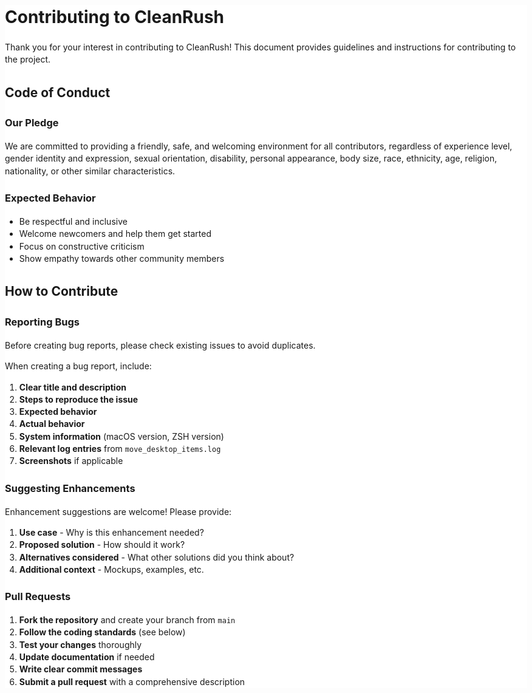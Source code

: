# Contributing to CleanRush

Thank you for your interest in contributing to CleanRush! This document provides guidelines and instructions for contributing to the project.

## Code of Conduct

### Our Pledge
We are committed to providing a friendly, safe, and welcoming environment for all contributors, regardless of experience level, gender identity and expression, sexual orientation, disability, personal appearance, body size, race, ethnicity, age, religion, nationality, or other similar characteristics.

### Expected Behavior
- Be respectful and inclusive
- Welcome newcomers and help them get started
- Focus on constructive criticism
- Show empathy towards other community members

## How to Contribute

### Reporting Bugs

Before creating bug reports, please check existing issues to avoid duplicates.

When creating a bug report, include:
1. **Clear title and description**
2. **Steps to reproduce the issue**
3. **Expected behavior**
4. **Actual behavior**
5. **System information** (macOS version, ZSH version)
6. **Relevant log entries** from `move_desktop_items.log`
7. **Screenshots** if applicable

### Suggesting Enhancements

Enhancement suggestions are welcome! Please provide:
1. **Use case** - Why is this enhancement needed?
2. **Proposed solution** - How should it work?
3. **Alternatives considered** - What other solutions did you think about?
4. **Additional context** - Mockups, examples, etc.

### Pull Requests

1. **Fork the repository** and create your branch from `main`
2. **Follow the coding standards** (see below)
3. **Test your changes** thoroughly
4. **Update documentation** if needed
5. **Write clear commit messages**
6. **Submit a pull request** with a comprehensive description
